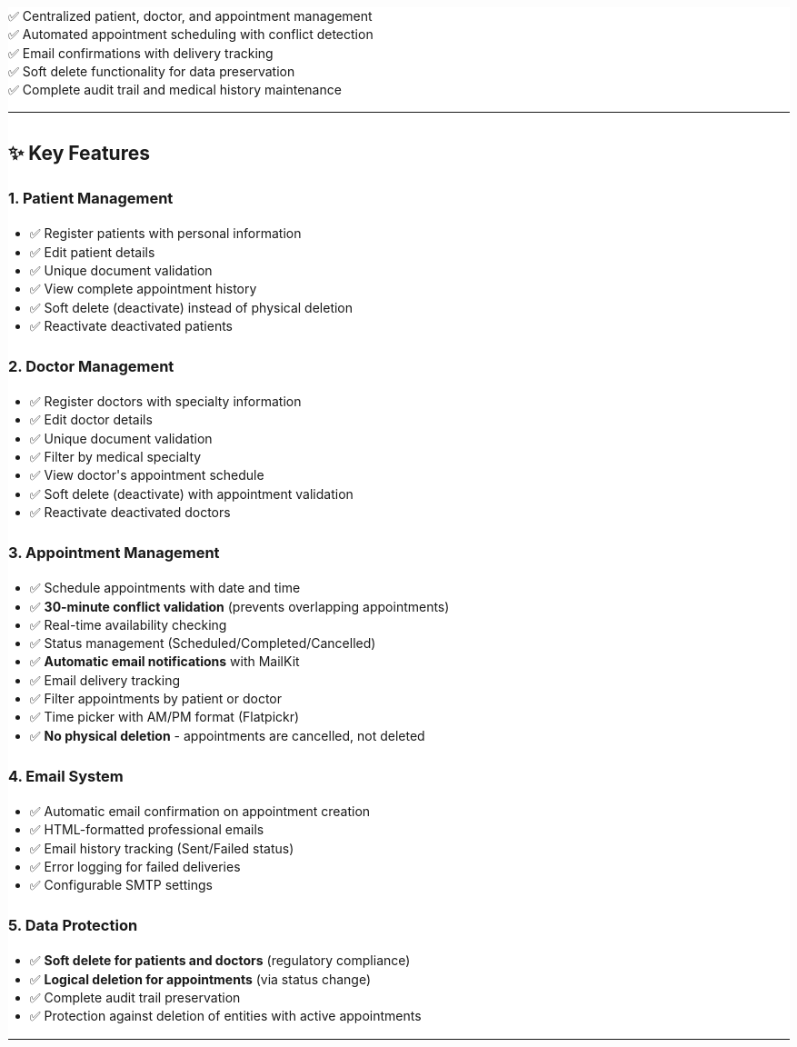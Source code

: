 ✅ Centralized patient, doctor, and appointment management  
✅ Automated appointment scheduling with conflict detection  
✅ Email confirmations with delivery tracking  
✅ Soft delete functionality for data preservation  
✅ Complete audit trail and medical history maintenance

---

## ✨ Key Features

### 1. Patient Management
- ✅ Register patients with personal information
- ✅ Edit patient details
- ✅ Unique document validation
- ✅ View complete appointment history
- ✅ Soft delete (deactivate) instead of physical deletion
- ✅ Reactivate deactivated patients

### 2. Doctor Management
- ✅ Register doctors with specialty information
- ✅ Edit doctor details
- ✅ Unique document validation
- ✅ Filter by medical specialty
- ✅ View doctor's appointment schedule
- ✅ Soft delete (deactivate) with appointment validation
- ✅ Reactivate deactivated doctors

### 3. Appointment Management
- ✅ Schedule appointments with date and time
- ✅ **30-minute conflict validation** (prevents overlapping appointments)
- ✅ Real-time availability checking
- ✅ Status management (Scheduled/Completed/Cancelled)
- ✅ **Automatic email notifications** with MailKit
- ✅ Email delivery tracking
- ✅ Filter appointments by patient or doctor
- ✅ Time picker with AM/PM format (Flatpickr)
- ✅ **No physical deletion** - appointments are cancelled, not deleted

### 4. Email System
- ✅ Automatic email confirmation on appointment creation
- ✅ HTML-formatted professional emails
- ✅ Email history tracking (Sent/Failed status)
- ✅ Error logging for failed deliveries
- ✅ Configurable SMTP settings

### 5. Data Protection
- ✅ **Soft delete for patients and doctors** (regulatory compliance)
- ✅ **Logical deletion for appointments** (via status change)
- ✅ Complete audit trail preservation
- ✅ Protection against deletion of entities with active appointments

---